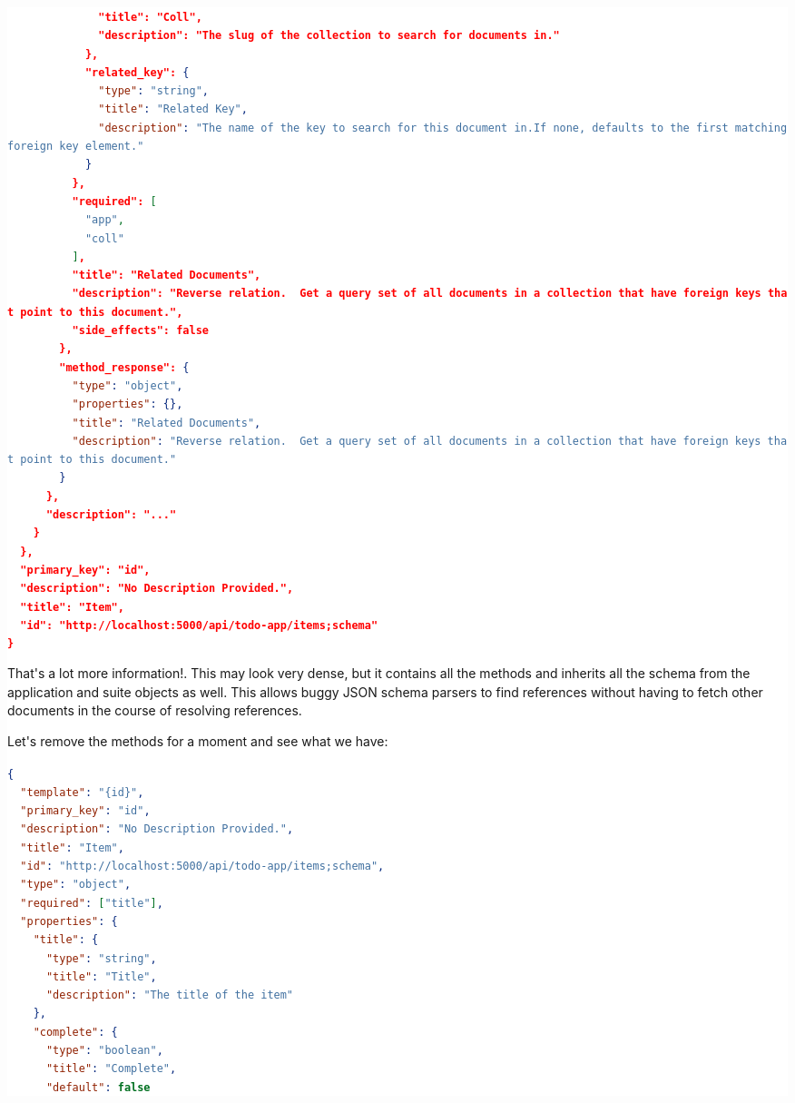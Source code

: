 ~~~json
              "title": "Coll",
              "description": "The slug of the collection to search for documents in."
            },
            "related_key": {
              "type": "string",
              "title": "Related Key",
              "description": "The name of the key to search for this document in.If none, defaults to the first matching foreign key element."
            }
          },
          "required": [
            "app",
            "coll"
          ],
          "title": "Related Documents",
          "description": "Reverse relation.  Get a query set of all documents in a collection that have foreign keys that point to this document.",
          "side_effects": false
        },
        "method_response": {
          "type": "object",
          "properties": {},
          "title": "Related Documents",
          "description": "Reverse relation.  Get a query set of all documents in a collection that have foreign keys that point to this document."
        }
      },
      "description": "..."
    }
  },
  "primary_key": "id",
  "description": "No Description Provided.",
  "title": "Item",
  "id": "http://localhost:5000/api/todo-app/items;schema"
}
~~~

That's a lot more information!. This may look very dense, but it contains all the methods and inherits
all the schema from the application and suite objects as well. This allows buggy JSON schema parsers
to find references without having to fetch other documents in the course of resolving references.

Let's remove the methods for a moment and see what we have:

~~~json
{
  "template": "{id}",
  "primary_key": "id",
  "description": "No Description Provided.",
  "title": "Item",
  "id": "http://localhost:5000/api/todo-app/items;schema",
  "type": "object",
  "required": ["title"],
  "properties": {
    "title": {
      "type": "string",
      "title": "Title",
      "description": "The title of the item"
    },
    "complete": {
      "type": "boolean",
      "title": "Complete",
      "default": false
~~~